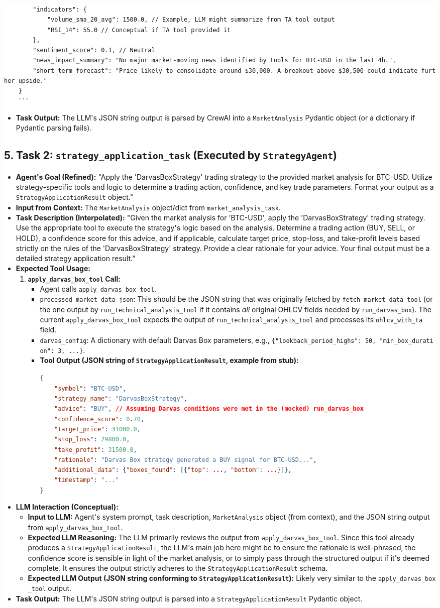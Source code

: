             "indicators": {
                "volume_sma_20_avg": 1500.0, // Example, LLM might summarize from TA tool output
                "RSI_14": 55.0 // Conceptual if TA tool provided it
            },
            "sentiment_score": 0.1, // Neutral
            "news_impact_summary": "No major market-moving news identified by tools for BTC-USD in the last 4h.",
            "short_term_forecast": "Price likely to consolidate around $30,000. A breakout above $30,500 could indicate further upside."
        }
        ```
*   **Task Output:** The LLM's JSON string output is parsed by CrewAI into a `MarketAnalysis` Pydantic object (or a dictionary if Pydantic parsing fails).

## 5. Task 2: `strategy_application_task` (Executed by `StrategyAgent`)

*   **Agent's Goal (Refined):** "Apply the 'DarvasBoxStrategy' trading strategy to the provided market analysis for BTC-USD. Utilize strategy-specific tools and logic to determine a trading action, confidence, and key trade parameters. Format your output as a `StrategyApplicationResult` object."
*   **Input from Context:** The `MarketAnalysis` object/dict from `market_analysis_task`.
*   **Task Description (Interpolated):** "Given the market analysis for 'BTC-USD', apply the 'DarvasBoxStrategy' trading strategy. Use the appropriate tool to execute the strategy's logic based on the analysis. Determine a trading action (BUY, SELL, or HOLD), a confidence score for this advice, and if applicable, calculate target price, stop-loss, and take-profit levels based strictly on the rules of the 'DarvasBoxStrategy' strategy. Provide a clear rationale for your advice. Your final output must be a detailed strategy application result."
*   **Expected Tool Usage:**
    1.  **`apply_darvas_box_tool` Call:**
        *   Agent calls `apply_darvas_box_tool`.
        *   `processed_market_data_json`: This should be the JSON string that was originally fetched by `fetch_market_data_tool` (or the one output by `run_technical_analysis_tool` if it contains *all* original OHLCV fields needed by `run_darvas_box`). The current `apply_darvas_box_tool` expects the output of `run_technical_analysis_tool` and processes its `ohlcv_with_ta` field.
        *   `darvas_config`: A dictionary with default Darvas Box parameters, e.g., `{"lookback_period_highs": 50, "min_box_duration": 3, ...}`.
        *   **Tool Output (JSON string of `StrategyApplicationResult`, example from stub):**
            ```json
            {
                "symbol": "BTC-USD",
                "strategy_name": "DarvasBoxStrategy",
                "advice": "BUY", // Assuming Darvas conditions were met in the (mocked) run_darvas_box
                "confidence_score": 0.70,
                "target_price": 31000.0,
                "stop_loss": 29800.0,
                "take_profit": 31500.0,
                "rationale": "Darvas Box strategy generated a BUY signal for BTC-USD...",
                "additional_data": {"boxes_found": [{"top": ..., "bottom": ...}]},
                "timestamp": "..."
            }
            ```
*   **LLM Interaction (Conceptual):**
    *   **Input to LLM:** Agent's system prompt, task description, `MarketAnalysis` object (from context), and the JSON string output from `apply_darvas_box_tool`.
    *   **Expected LLM Reasoning:** The LLM primarily reviews the output from `apply_darvas_box_tool`. Since this tool already produces a `StrategyApplicationResult`, the LLM's main job here might be to ensure the rationale is well-phrased, the confidence score is sensible in light of the market analysis, or to simply pass through the structured output if it's deemed complete. It ensures the output strictly adheres to the `StrategyApplicationResult` schema.
    *   **Expected LLM Output (JSON string conforming to `StrategyApplicationResult`):** Likely very similar to the `apply_darvas_box_tool` output.
*   **Task Output:** The LLM's JSON string output is parsed into a `StrategyApplicationResult` Pydantic object.
